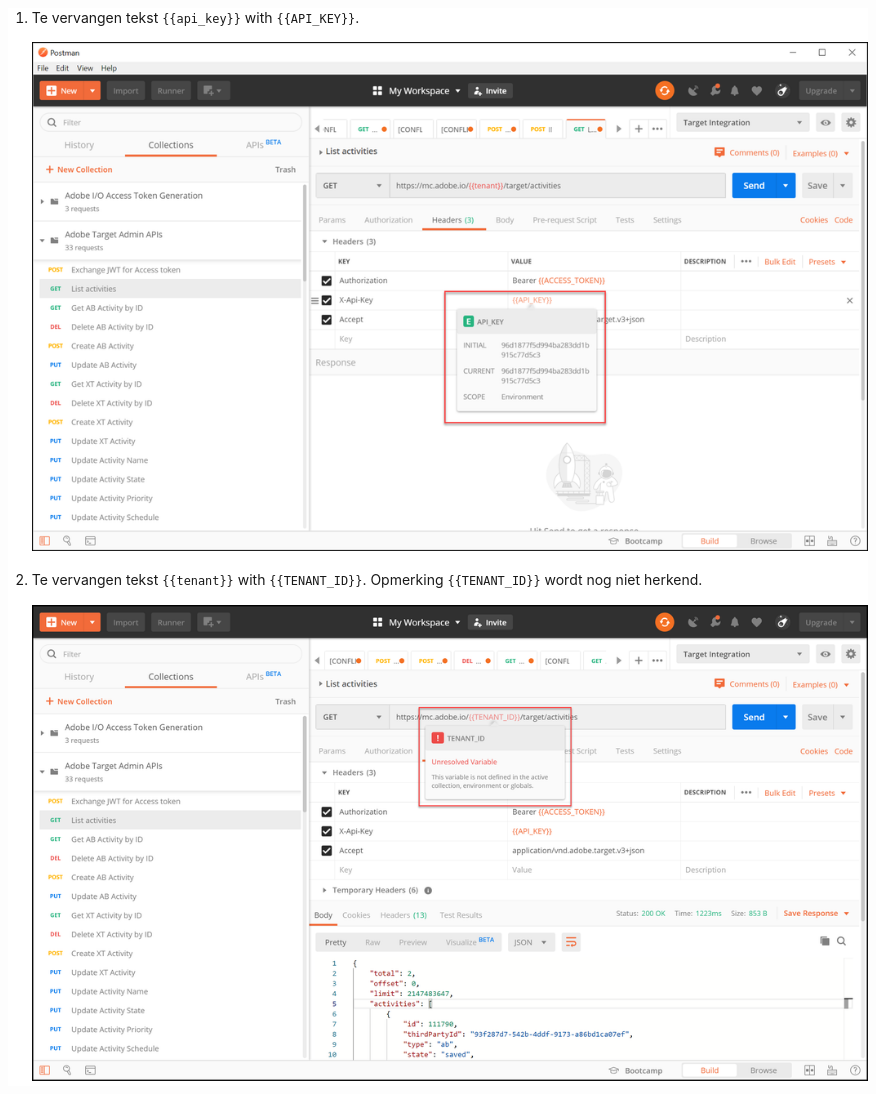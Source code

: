1. Te vervangen tekst `{{api_key}}` with `{{API_KEY}}`.

   ![testtoken4](assets/configure-io-target-testtoken4.png)

1. Te vervangen tekst `{{tenant}}` with `{{TENANT_ID}}`. Opmerking `{{TENANT_ID}}` wordt nog niet herkend.

   ![testtoken4](assets/configure-io-target-testtoken4a.png)
